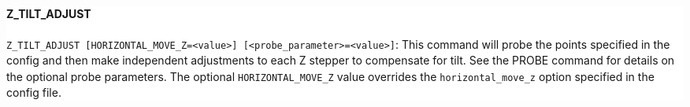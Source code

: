 #### Z_TILT_ADJUST

`Z_TILT_ADJUST [HORIZONTAL_MOVE_Z=<value>] [<probe_parameter>=<value>]`: This command will probe the points specified in the config and then make independent adjustments to each Z stepper to compensate for tilt. See the PROBE command for details on the optional probe parameters. The optional `HORIZONTAL_MOVE_Z` value overrides the `horizontal_move_z` option specified in the config file.
